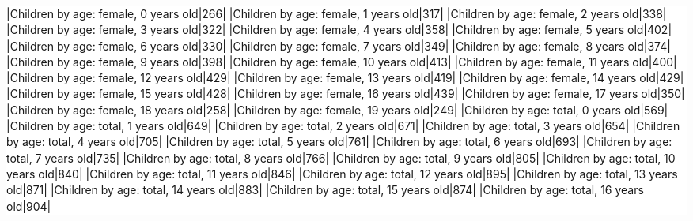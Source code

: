 |Children by age: female, 0 years old|266|
|Children by age: female, 1 years old|317|
|Children by age: female, 2 years old|338|
|Children by age: female, 3 years old|322|
|Children by age: female, 4 years old|358|
|Children by age: female, 5 years old|402|
|Children by age: female, 6 years old|330|
|Children by age: female, 7 years old|349|
|Children by age: female, 8 years old|374|
|Children by age: female, 9 years old|398|
|Children by age: female, 10 years old|413|
|Children by age: female, 11 years old|400|
|Children by age: female, 12 years old|429|
|Children by age: female, 13 years old|419|
|Children by age: female, 14 years old|429|
|Children by age: female, 15 years old|428|
|Children by age: female, 16 years old|439|
|Children by age: female, 17 years old|350|
|Children by age: female, 18 years old|258|
|Children by age: female, 19 years old|249|
|Children by age: total, 0 years old|569|
|Children by age: total, 1 years old|649|
|Children by age: total, 2 years old|671|
|Children by age: total, 3 years old|654|
|Children by age: total, 4 years old|705|
|Children by age: total, 5 years old|761|
|Children by age: total, 6 years old|693|
|Children by age: total, 7 years old|735|
|Children by age: total, 8 years old|766|
|Children by age: total, 9 years old|805|
|Children by age: total, 10 years old|840|
|Children by age: total, 11 years old|846|
|Children by age: total, 12 years old|895|
|Children by age: total, 13 years old|871|
|Children by age: total, 14 years old|883|
|Children by age: total, 15 years old|874|
|Children by age: total, 16 years old|904|